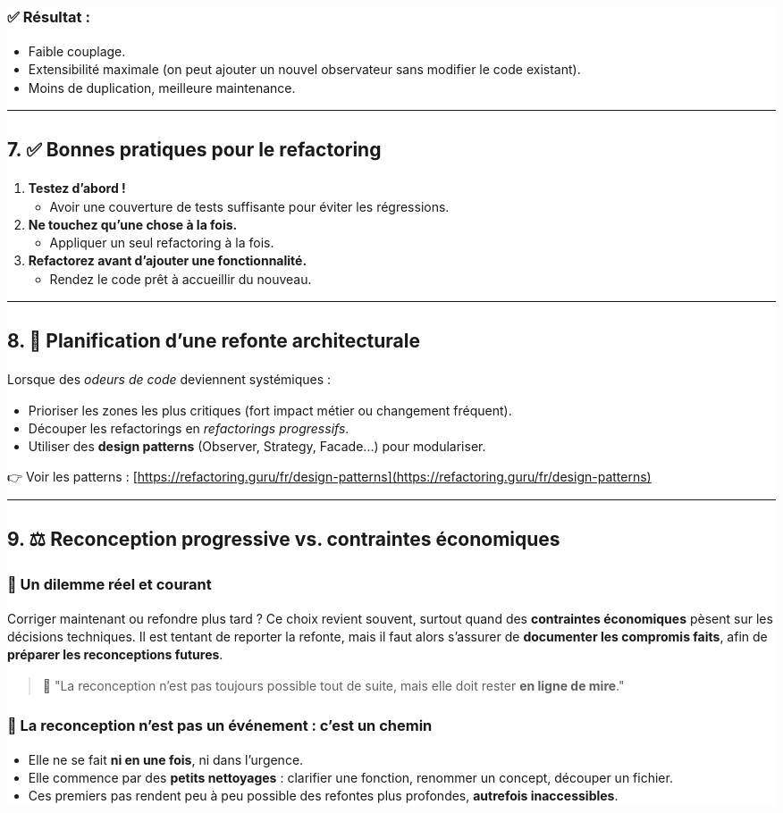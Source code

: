 ### ✅ Résultat :

- Faible couplage.
- Extensibilité maximale (on peut ajouter un nouvel observateur sans modifier le code existant).
- Moins de duplication, meilleure maintenance.

---

## 7. ✅ Bonnes pratiques pour le refactoring

1. **Testez d’abord !**
   - Avoir une couverture de tests suffisante pour éviter les régressions.
2. **Ne touchez qu’une chose à la fois.**
   - Appliquer un seul refactoring à la fois.
3. **Refactorez avant d’ajouter une fonctionnalité.**
   - Rendez le code prêt à accueillir du nouveau.

---

## 8. 🚧 Planification d’une refonte architecturale

Lorsque des _odeurs de code_ deviennent systémiques :

- Prioriser les zones les plus critiques (fort impact métier ou changement fréquent).
- Découper les refactorings en _refactorings progressifs_.
- Utiliser des **design patterns** (Observer, Strategy, Facade...) pour modulariser.

👉 Voir les patterns : [https://refactoring.guru/fr/design-patterns](https://refactoring.guru/fr/design-patterns)

---

## 9. ⚖️ Reconception progressive vs. contraintes économiques

### 🔀 Un dilemme réel et courant

Corriger maintenant ou refondre plus tard ? Ce choix revient souvent, surtout quand des **contraintes économiques** pèsent sur les décisions techniques. Il est tentant de reporter la refonte, mais il faut alors s’assurer de **documenter les compromis faits**, afin de **préparer les reconceptions futures**.

> 💬 "La reconception n’est pas toujours possible tout de suite, mais elle doit rester **en ligne de mire**."

### 🧭 La reconception n’est pas un événement : c’est un chemin

- Elle ne se fait **ni en une fois**, ni dans l’urgence.
- Elle commence par des **petits nettoyages** : clarifier une fonction, renommer un concept, découper un fichier.
- Ces premiers pas rendent peu à peu possible des refontes plus profondes, **autrefois inaccessibles**.
